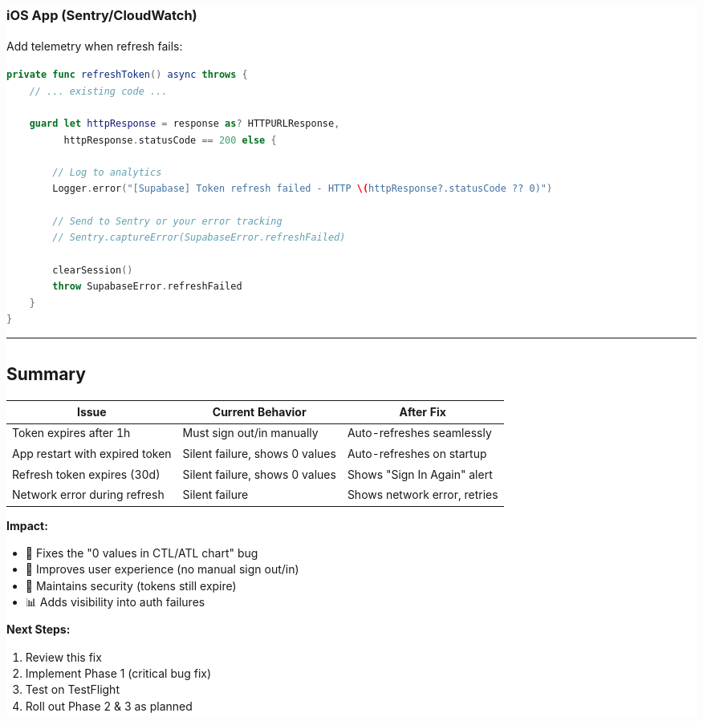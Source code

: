 ### iOS App (Sentry/CloudWatch)

Add telemetry when refresh fails:

```swift
private func refreshToken() async throws {
    // ... existing code ...
    
    guard let httpResponse = response as? HTTPURLResponse,
          httpResponse.statusCode == 200 else {
        
        // Log to analytics
        Logger.error("[Supabase] Token refresh failed - HTTP \(httpResponse?.statusCode ?? 0)")
        
        // Send to Sentry or your error tracking
        // Sentry.captureError(SupabaseError.refreshFailed)
        
        clearSession()
        throw SupabaseError.refreshFailed
    }
}
```

---

## Summary

| Issue | Current Behavior | After Fix |
|-------|-----------------|-----------|
| Token expires after 1h | Must sign out/in manually | Auto-refreshes seamlessly |
| App restart with expired token | Silent failure, shows 0 values | Auto-refreshes on startup |
| Refresh token expires (30d) | Silent failure, shows 0 values | Shows "Sign In Again" alert |
| Network error during refresh | Silent failure | Shows network error, retries |

**Impact:**
- 🎯 Fixes the "0 values in CTL/ATL chart" bug
- 🚀 Improves user experience (no manual sign out/in)
- 🔐 Maintains security (tokens still expire)
- 📊 Adds visibility into auth failures

**Next Steps:**
1. Review this fix
2. Implement Phase 1 (critical bug fix)
3. Test on TestFlight
4. Roll out Phase 2 & 3 as planned

